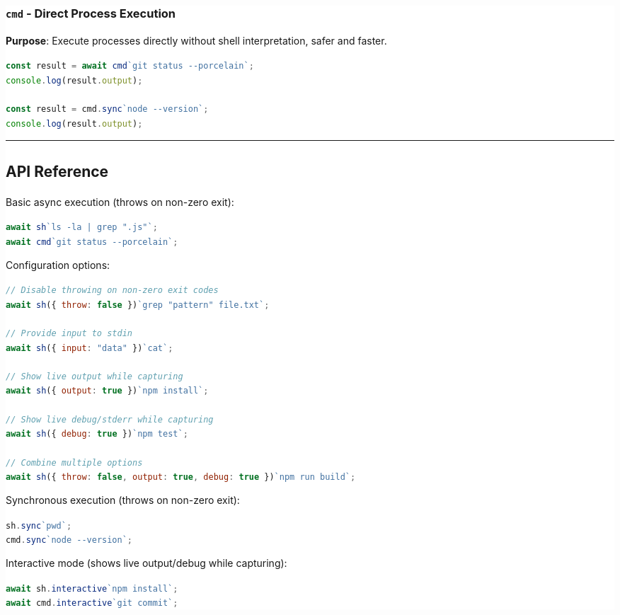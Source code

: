 ### `cmd` - Direct Process Execution

**Purpose**: Execute processes directly without shell interpretation, safer
and faster.

```js
const result = await cmd`git status --porcelain`;
console.log(result.output);

const result = cmd.sync`node --version`;
console.log(result.output);
```

---

## API Reference

Basic async execution (throws on non-zero exit):

```js
await sh`ls -la | grep ".js"`;
await cmd`git status --porcelain`;
```

Configuration options:

```js
// Disable throwing on non-zero exit codes
await sh({ throw: false })`grep "pattern" file.txt`;

// Provide input to stdin
await sh({ input: "data" })`cat`;

// Show live output while capturing
await sh({ output: true })`npm install`;

// Show live debug/stderr while capturing
await sh({ debug: true })`npm test`;

// Combine multiple options
await sh({ throw: false, output: true, debug: true })`npm run build`;
```

Synchronous execution (throws on non-zero exit):

```js
sh.sync`pwd`;
cmd.sync`node --version`;
```

Interactive mode (shows live output/debug while capturing):

```js
await sh.interactive`npm install`;
await cmd.interactive`git commit`;
```
